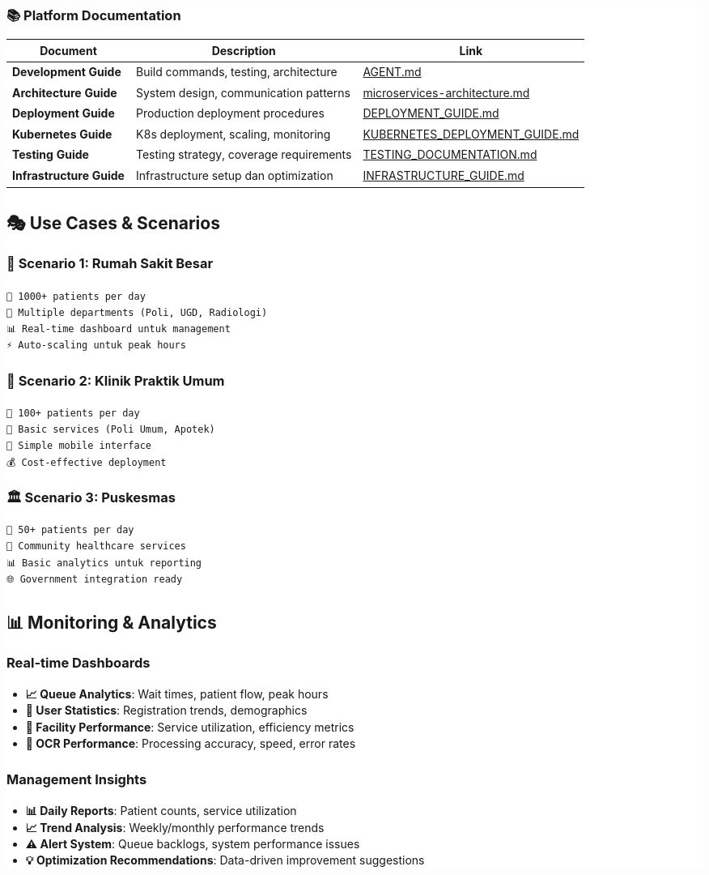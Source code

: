 ### 📚 **Platform Documentation**

| Document | Description | Link |
|----------|-------------|------|
| **Development Guide** | Build commands, testing, architecture | [AGENT.md](AGENT.md) |
| **Architecture Guide** | System design, communication patterns | [microservices-architecture.md](microservices-architecture.md) |
| **Deployment Guide** | Production deployment procedures | [DEPLOYMENT_GUIDE.md](DEPLOYMENT_GUIDE.md) |
| **Kubernetes Guide** | K8s deployment, scaling, monitoring | [KUBERNETES_DEPLOYMENT_GUIDE.md](KUBERNETES_DEPLOYMENT_GUIDE.md) |
| **Testing Guide** | Testing strategy, coverage requirements | [TESTING_DOCUMENTATION.md](TESTING_DOCUMENTATION.md) |
| **Infrastructure Guide** | Infrastructure setup dan optimization | [INFRASTRUCTURE_GUIDE.md](INFRASTRUCTURE_GUIDE.md) |

## 🎭 Use Cases & Scenarios

### 🏥 **Scenario 1: Rumah Sakit Besar**
```
👥 1000+ patients per day
🏢 Multiple departments (Poli, UGD, Radiologi)
📊 Real-time dashboard untuk management
⚡ Auto-scaling untuk peak hours
```

### 🏪 **Scenario 2: Klinik Praktik Umum**
```
👥 100+ patients per day  
🏢 Basic services (Poli Umum, Apotek)
📱 Simple mobile interface
💰 Cost-effective deployment
```

### 🏛️ **Scenario 3: Puskesmas**
```
👥 50+ patients per day
🏢 Community healthcare services
📊 Basic analytics untuk reporting
🌐 Government integration ready
```

## 📊 Monitoring & Analytics

### **Real-time Dashboards**
- **📈 Queue Analytics**: Wait times, patient flow, peak hours
- **👥 User Statistics**: Registration trends, demographics
- **🏥 Facility Performance**: Service utilization, efficiency metrics
- **🤖 OCR Performance**: Processing accuracy, speed, error rates

### **Management Insights**
- **📊 Daily Reports**: Patient counts, service utilization
- **📈 Trend Analysis**: Weekly/monthly performance trends
- **⚠️ Alert System**: Queue backlogs, system performance issues
- **💡 Optimization Recommendations**: Data-driven improvement suggestions
